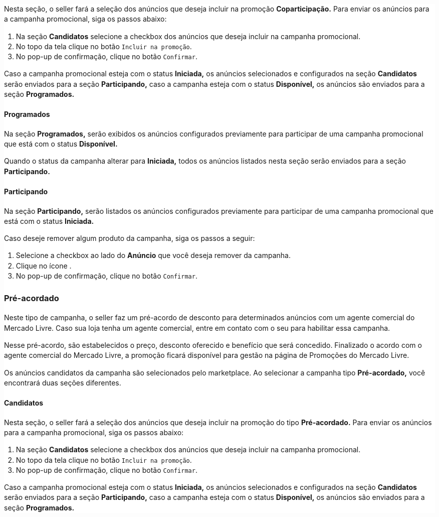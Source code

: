 Nesta seção, o seller fará a seleção dos anúncios que deseja incluir na promoção **Coparticipação.** Para enviar os anúncios para a campanha promocional, siga os passos abaixo:  

1. Na seção **Candidatos** selecione a checkbox <a class="far fa-check-square" aria-hidden="true"></a> dos anúncios que deseja incluir na campanha promocional.  
2. No topo da tela clique no botão `Incluir na promoção`.  
3.  No pop-up de confirmação, clique no botão `Confirmar`.  

Caso a campanha promocional esteja com o status **Iniciada,** os anúncios selecionados e configurados na seção **Candidatos** serão enviados para a seção **Participando,** caso a campanha esteja com o status **Disponível,** os anúncios são enviados para a seção **Programados.**    

#### Programados

Na seção **Programados,** serão exibidos os anúncios configurados previamente para participar de uma campanha promocional que está com o status **Disponível.**  

Quando o status da campanha alterar para **Iniciada,** todos os anúncios listados nesta seção serão enviados para a seção **Participando.**  

#### Participando

Na seção **Participando,** serão listados os anúncios configurados previamente para participar de uma campanha promocional que está com o status **Iniciada.**  

Caso deseje remover algum produto da campanha, siga os passos a seguir:  

1. Selecione a checkbox <a class="far fa-check-square" aria-hidden="true"></a> ao lado do **Anúncio** que você deseja remover da campanha.  
2. Clique no ícone <i class="far fa-trash-alt" aria-hidden="true"></i>.  
3. No pop-up de confirmação, clique no botão `Confirmar`.  

### Pré-acordado

Neste tipo de campanha, o seller faz um pré-acordo de desconto para determinados anúncios com um agente comercial do Mercado Livre. Caso sua loja tenha um agente comercial, entre em contato com o seu para habilitar essa campanha.  

Nesse pré-acordo, são estabelecidos o preço, desconto oferecido e benefício que será concedido. Finalizado o acordo com o agente comercial do Mercado Livre, a promoção ficará disponível para gestão na página de Promoções do Mercado Livre.  

Os anúncios candidatos da campanha são selecionados pelo marketplace. Ao selecionar a campanha tipo **Pré-acordado,** você encontrará duas seções diferentes.  

#### Candidatos

Nesta seção, o seller fará a seleção dos anúncios que deseja incluir na promoção do tipo **Pré-acordado.** Para enviar os anúncios para a campanha promocional, siga os passos abaixo:  

1. Na seção **Candidatos** selecione a checkbox <a class="far fa-check-square" aria-hidden="true"></a> dos anúncios que deseja incluir na campanha promocional.  
2. No topo da tela clique no botão `Incluir na promoção`.  
3. No pop-up de confirmação, clique no botão `Confirmar`.  

Caso a campanha promocional esteja com o status **Iniciada,** os anúncios selecionados e configurados na seção **Candidatos** serão enviados para a seção **Participando,** caso a campanha esteja com o status **Disponível,** os anúncios são enviados para a seção **Programados.**   
